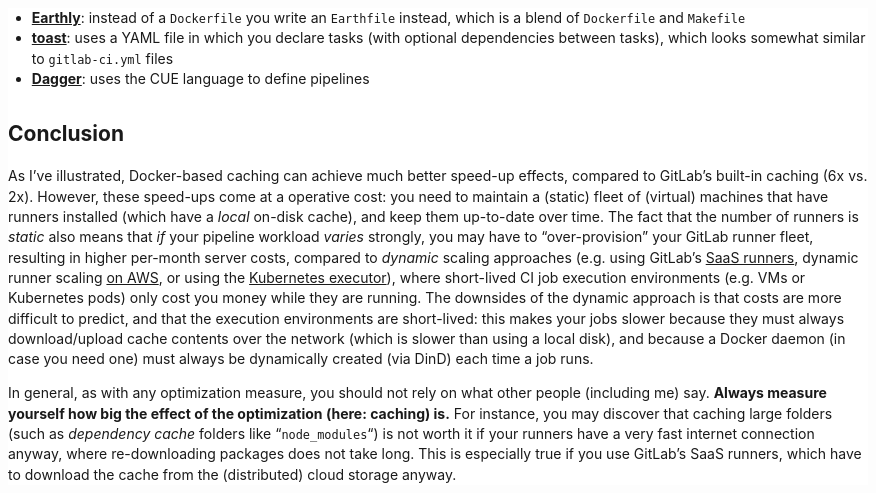 *   [**Earthly**](https://docs.earthly.dev/): instead of a `Dockerfile` you write an `Earthfile` instead, which is a blend of `Dockerfile` and `Makefile`
*   [**toast**](https://github.com/stepchowfun/toast): uses a YAML file in which you declare tasks (with optional dependencies between tasks), which looks somewhat similar to `gitlab-ci.yml` files
*   [**Dagger**](https://dagger.io/): uses the CUE language to define pipelines

Conclusion
----------

As I’ve illustrated, Docker-based caching can achieve much better speed-up effects, compared to GitLab’s built-in caching (6x vs. 2x). However, these speed-ups come at a operative cost: you need to maintain a (static) fleet of (virtual) machines that have runners installed (which have a _local_ on-disk cache), and keep them up-to-date over time. The fact that the number of runners is _static_ also means that _if_ your pipeline workload _varies_ strongly, you may have to “over-provision” your GitLab runner fleet, resulting in higher per-month server costs, compared to _dynamic_ scaling approaches (e.g. using GitLab’s [SaaS runners](https://docs.gitlab.com/ee/ci/runners/), dynamic runner scaling [on AWS](https://docs.gitlab.com/runner/configuration/runner_autoscale_aws/), or using the [Kubernetes executor](https://docs.gitlab.com/runner/install/kubernetes.html)), where short-lived CI job execution environments (e.g. VMs or Kubernetes pods) only cost you money while they are running. The downsides of the dynamic approach is that costs are more difficult to predict, and that the execution environments are short-lived: this makes your jobs slower because they must always download/upload cache contents over the network (which is slower than using a local disk), and because a Docker daemon (in case you need one) must always be dynamically created (via DinD) each time a job runs.

In general, as with any optimization measure, you should not rely on what other people (including me) say. **Always measure yourself how big the effect of the optimization (here: caching) is.** For instance, you may discover that caching large folders (such as _dependency cache_ folders like “`node_modules`“) is not worth it if your runners have a very fast internet connection anyway, where re-downloading packages does not take long. This is especially true if you use GitLab’s SaaS runners, which have to download the cache from the (distributed) cloud storage anyway.